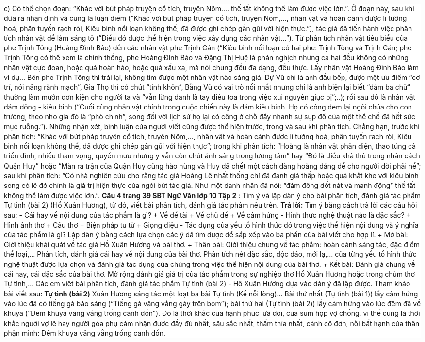 c\) Có thể chọn đoạn: “Khác với bút pháp truyện cổ tích, truyện Nôm.... thế tất không thể làm được việc lớn.”. Ở đoạn này, sau khi đưa ra nhận định và cũng là luận điểm \(“Khác với bút pháp truyện cổ tích, truyện Nôm,..., nhân vật và hoàn cảnh được lí tưởng hoá, phân tuyến rạch ròi, Kiêu binh nổi loạn không thế, đã được ghi chép gần gũi với hiện thực.”\), tác giả đã tiến hành việc phân tích nhân vật để làm sáng tỏ \(“Điều đó được thể hiện trong việc xây dựng các nhân vật...”\). Từ phân tích nhân vật tiêu biểu của phe Trịnh Tông \(Hoàng Đình Bảo\) đến các nhân vật phe Trịnh Cán \(“Kiêu binh nổi loạn có hai phe: Trịnh Tông và Trịnh Cán; phe Trịnh Tông có thể xem là chính thống, phe Hoàng Đình Báo và Đặng Thị Huệ là phản nghịch nhưng cả hai đều không có những nhân vật cực đoan, hoặc quá hoàn hảo, hoặc quá xấu xa, mà nói chung đều đa dạng, đều thực. Lấy nhân vật Hoàng Đình Bảo làm ví dụ... Bên phe Trịnh Tông thì trái lại, không tìm được một nhân vật nào sáng giá. Dự Vũ chỉ là anh đầu bếp, được một ưu điểm “cơ trí, nói năng rành mạch”, Gia Thọ thì có chút “tính khôn”, Bằng Vũ có vai trò nổi nhất nhưng chỉ là anh biện lại biết “dăm ba chữ” thường làm mướn đơn kiện cho người ta và “vẫn lừng danh là tay điêu toa trong việc xui nguyên giục bị”;..\); rồi sau đó là nhân vật đám đông - kiêu binh \(“Cuối cùng nhân vật chính trong cuộc chiến này là đám kiêu binh. Họ có công đem lại ngôi chúa cho con trưởng, theo nho gia đó là “phò chính”, song đối với lịch sử họ lại có công ở chỗ đẩy nhanh sự sụp đổ của một thể chế đã hết sức mục ruỗng.”\).
Những nhận xét, bình luận của người viết cũng được thể hiện trước, trong và sau khi phân tích. Chẳng hạn, trước khi phân tích: “Khác với bút pháp truyện cổ tích, truyện Nôm,..., nhân vật và hoàn cảnh được lí tưởng hoá, phân tuyến rạch ròi, Kiêu binh nổi loạn không thế, đã được ghi chép gần gũi với hiện thực”; trong khi phân tích: “Hoàng là nhân vật phản diện, thao túng cả triển đình, nhiều tham vọng, quyền mưu nhưng y vẫn còn chút ánh sáng trong lương tâm” hay “Đó là điều khả thủ trong nhân cách Quận Huy” hoặc “Màn ra trận của Quận Huy cũng hào hùng và Huy đã chết một cách đàng hoàng đáng để cho người đời phải nể”; sau khi phân tích: “Có nhà nghiên cứu cho rằng tác giá Hoàng Lê nhất thống chí đã đánh giá thấp hoặc quá khắt khe với kiêu binh song có lẽ đó chính là giá trị hiện thực của ngòi bút tác giả. Như một danh nhân đã nói: “đám đông dốt nát và manh động” thế tất không thể làm được việc lớn.”.
**Câu 4 trang 39 SBT Ngữ Văn lớp 10 Tập 2** : Tìm ý và lập dàn ý cho bài phân tích, đánh giá tác phẩm Tự tình \(bài 2\) \(Hồ Xuân Hương\), từ đó, viết bài phân tích, đánh giá tác phẩm nêu trên.
**Trả lời:**
Tìm ý bằng cách trả lời các câu hỏi sau:
\- Cái hay về nội dung của tác phẩm là gì?
\+ Về đề tài
\+ Về chủ đề
\+ Về cảm hứng
\- Hình thức nghệ thuật nào là đặc sắc?
\+ Hình ảnh thơ
\+ Câu thơ
\+ Biện pháp tu từ
\+ Giọng điệu
\- Tác dụng của yếu tố hình thức đó trong việc thể hiện nội dung và ý nghĩa của tác phẩm là gì?
Lập dàn ý bằng cách lựa chọn các ý đã tìm được để sắp xếp vào ba phần của bài viết cho hợp lí.
\+ Mở bài: Giới thiệu khái quát về tác giả Hồ Xuân Hương và bài thơ.
\+ Thân bài:
Giới thiệu chung về tác phẩm: hoàn cảnh sáng tác, đặc điểm thể loại,...
Phân tích, đánh giá cái hay về nội dung của bài thơ.
Phân tích nét đặc sắc, độc đáo, mới lạ,... của từng yếu tố hình thức nghệ thuật được lựa chọn và đánh giá tác dụng của chúng trong việc thể hiện nội dung của bài thơ.
\+ Kết bài:
Đánh giá chung về cái hay, cái đặc sắc của bài thơ.
Mở rộng đánh giá giá trị của tác phẩm trong sự nghiệp thơ Hồ Xuân Hương hoặc trong chùm thơ Tự tình,...
Các em viết bài phân tích, đánh giá tác phẩm Tự tình \(bài 2\) - Hồ Xuân Hương dựa vào dàn ý đã lập được.
Tham khảo bài viết sau:
**Tự tình \(bài 2\)**
Xuân Hương sáng tác một loạt ba bài Tự tình \(Kể nỗi lòng\)... Bài thứ nhất \(Tự tình \(bài 1\)\) lấy cảm hứng vào lúc đã có tiếng gà báo sáng \(“Tiếng gà văng vẳng gáy trên bom”\); bài thứ hai \(Tự tình \(bài 2\)\) lấy cảm hứng vào lúc đêm đã về khuya \(“Đêm khuya văng vẳng trống canh dồn”\). Đó là thời khắc của hạnh phúc lứa đôi, của sum họp vợ chồng, vì thế cũng là thời khắc người vợ lẽ hay người góa phụ cảm nhận được đầy đủ nhất, sâu sắc nhất, thấm thía nhất, cảnh cô đơn, nỗi bất hạnh của thân phận mình:
Đêm khuya văng vẳng trống canh dồn.